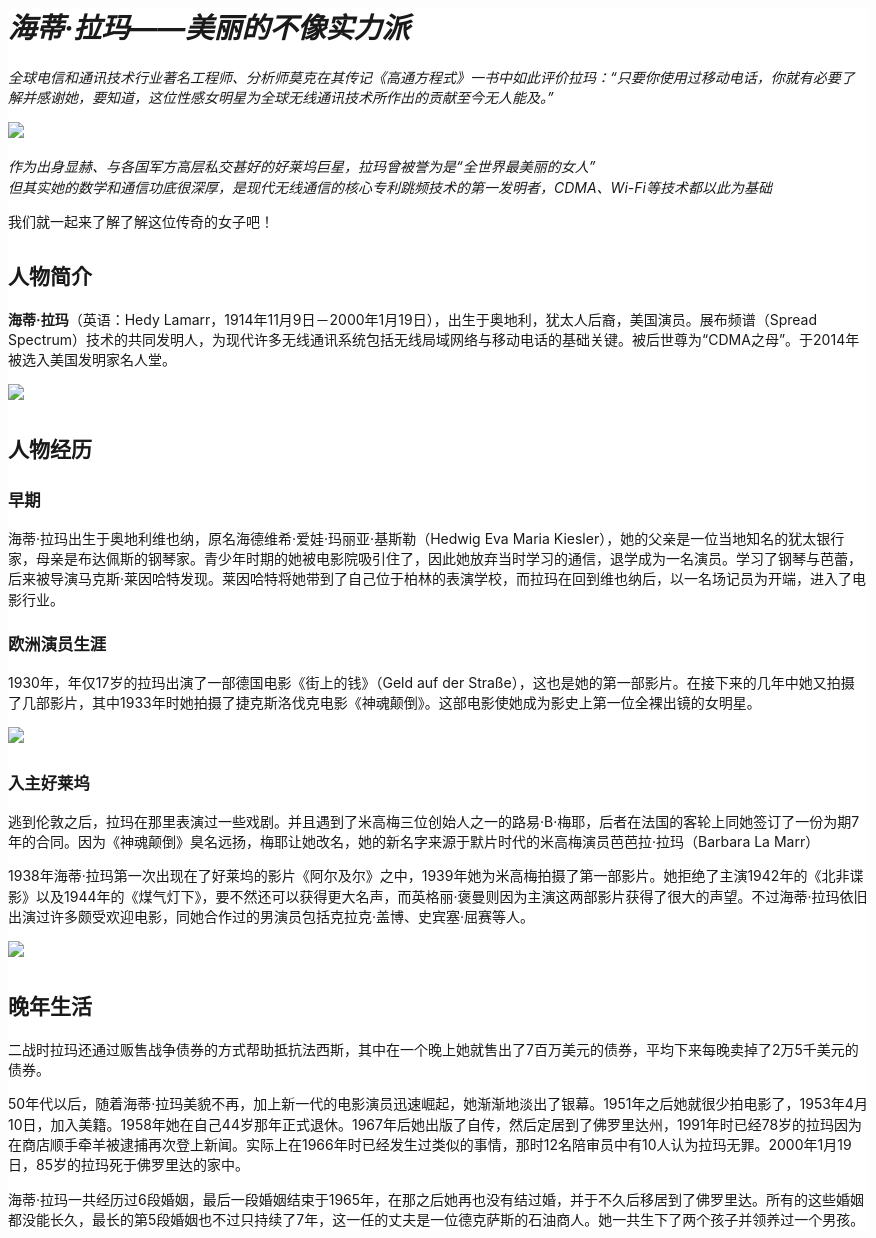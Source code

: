 # *海蒂·拉玛——美丽的不像实力派*
*全球电信和通讯技术行业著名工程师、分析师莫克在其传记《高通方程式》一书中如此评价拉玛：“只要你使用过移动电话，你就有必要了解并感谢她，要知道，这位性感女明星为全球无线通讯技术所作出的贡献至今无人能及。”*

![](http://ww1.sinaimg.cn/large/007jCw9lgy1fw0q97obx3j30e30iewfp.jpg)


*作为出身显赫、与各国军方高层私交甚好的好莱坞巨星，拉玛曾被誉为是“全世界最美丽的女人”  
但其实她的数学和通信功底很深厚，是现代无线通信的核心专利跳频技术的第一发明者，CDMA、Wi-Fi等技术都以此为基础*

我们就一起来了解了解这位传奇的女子吧！

## 人物简介
**海蒂·拉玛**（英语：Hedy Lamarr，1914年11月9日－2000年1月19日），出生于奥地利，犹太人后裔，美国演员。展布频谱（Spread Spectrum）技术的共同发明人，为现代许多无线通讯系统包括无线局域网络与移动电话的基础关键。被后世尊为“CDMA之母”。于2014年被选入美国发明家名人堂。

![](http://ww1.sinaimg.cn/large/007jCw9lgy1fw0wxiodlrj308c0araaj.jpg)

## 人物经历

### 早期
海蒂·拉玛出生于奥地利维也纳，原名海德维希·爱娃·玛丽亚·基斯勒（Hedwig Eva Maria Kiesler），她的父亲是一位当地知名的犹太银行家，母亲是布达佩斯的钢琴家。青少年时期的她被电影院吸引住了，因此她放弃当时学习的通信，退学成为一名演员。学习了钢琴与芭蕾，后来被导演马克斯·莱因哈特发现。莱因哈特将她带到了自己位于柏林的表演学校，而拉玛在回到维也纳后，以一名场记员为开端，进入了电影行业。

### 欧洲演员生涯
1930年，年仅17岁的拉玛出演了一部德国电影《街上的钱》（Geld auf der Straße），这也是她的第一部影片。在接下来的几年中她又拍摄了几部影片，其中1933年时她拍摄了捷克斯洛伐克电影《神魂颠倒》。这部电影使她成为影史上第一位全裸出镜的女明星。

![](http://ww1.sinaimg.cn/large/007jCw9lgy1fw0xeobrrjj30dw0hndgx.jpg)

### 入主好莱坞
逃到伦敦之后，拉玛在那里表演过一些戏剧。并且遇到了米高梅三位创始人之一的路易·B·梅耶，后者在法国的客轮上同她签订了一份为期7年的合同。因为《神魂颠倒》臭名远扬，梅耶让她改名，她的新名字来源于默片时代的米高梅演员芭芭拉·拉玛（Barbara La Marr）

1938年海蒂·拉玛第一次出现在了好莱坞的影片《阿尔及尔》之中，1939年她为米高梅拍摄了第一部影片。她拒绝了主演1942年的《北非谍影》以及1944年的《煤气灯下》，要不然还可以获得更大名声，而英格丽·褒曼则因为主演这两部影片获得了很大的声望。不过海蒂·拉玛依旧出演过许多颇受欢迎电影，同她合作过的男演员包括克拉克·盖博、史宾塞·屈赛等人。

![](http://ww1.sinaimg.cn/large/007jCw9lgy1fw0xtyfaeoj30hi0dcdgl.jpg)

## 晚年生活
二战时拉玛还通过贩售战争债券的方式帮助抵抗法西斯，其中在一个晚上她就售出了7百万美元的债券，平均下来每晚卖掉了2万5千美元的债券。

50年代以后，随着海蒂·拉玛美貌不再，加上新一代的电影演员迅速崛起，她渐渐地淡出了银幕。1951年之后她就很少拍电影了，1953年4月10日，加入美籍。1958年她在自己44岁那年正式退休。1967年后她出版了自传，然后定居到了佛罗里达州，1991年时已经78岁的拉玛因为在商店顺手牵羊被逮捕再次登上新闻。实际上在1966年时已经发生过类似的事情，那时12名陪审员中有10人认为拉玛无罪。2000年1月19日，85岁的拉玛死于佛罗里达的家中。

海蒂·拉玛一共经历过6段婚姻，最后一段婚姻结束于1965年，在那之后她再也没有结过婚，并于不久后移居到了佛罗里达。所有的这些婚姻都没能长久，最长的第5段婚姻也不过只持续了7年，这一任的丈夫是一位德克萨斯的石油商人。她一共生下了两个孩子并领养过一个男孩。
